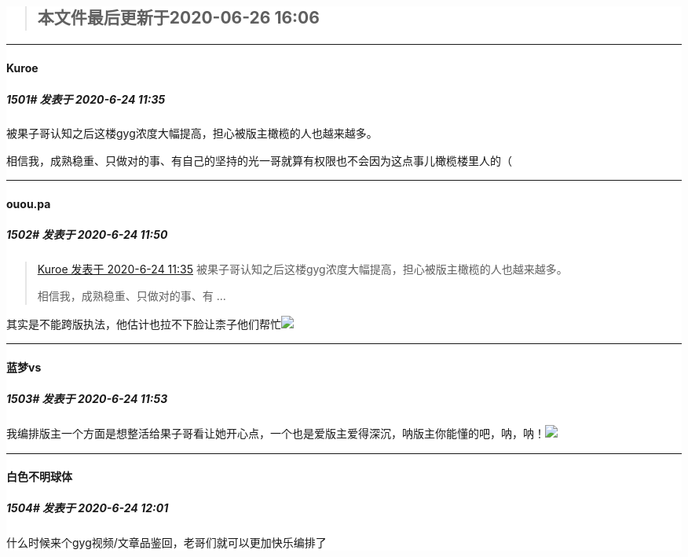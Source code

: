 > ## **本文件最后更新于2020-06-26 16:06** 



-----

####  Kuroe  
##### 1501#       发表于 2020-6-24 11:35




被果子哥认知之后这楼gyg浓度大幅提高，担心被版主橄榄的人也越来越多。

相信我，成熟稳重、只做对的事、有自己的坚持的光一哥就算有权限也不会因为这点事儿橄榄楼里人的（







-----

####  ouou.pa  
##### 1502#       发表于 2020-6-24 11:50



<blockquote><a href="httphttps://bbs.saraba1st.com/2b/forum.php?mod=redirect&amp;goto=findpost&amp;pid=47931426&amp;ptid=1940380" target="_blank">Kuroe 发表于 2020-6-24 11:35</a>
被果子哥认知之后这楼gyg浓度大幅提高，担心被版主橄榄的人也越来越多。

相信我，成熟稳重、只做对的事、有 ...</blockquote>
其实是不能跨版执法，他估计也拉不下脸让柰子他们帮忙<img src="https://static.saraba1st.com/image/smiley/face2017/067.png" referrerpolicy="no-referrer">







-----

####  蓝梦vs  
##### 1503#       发表于 2020-6-24 11:53




我编排版主一个方面是想整活给果子哥看让她开心点，一个也是爱版主爱得深沉，呐版主你能懂的吧，呐，呐！<img src="https://static.saraba1st.com/image/smiley/face2017/067.png" referrerpolicy="no-referrer">







-----

####  白色不明球体  
##### 1504#       发表于 2020-6-24 12:01




什么时候来个gyg视频/文章品鉴回，老哥们就可以更加快乐编排了
